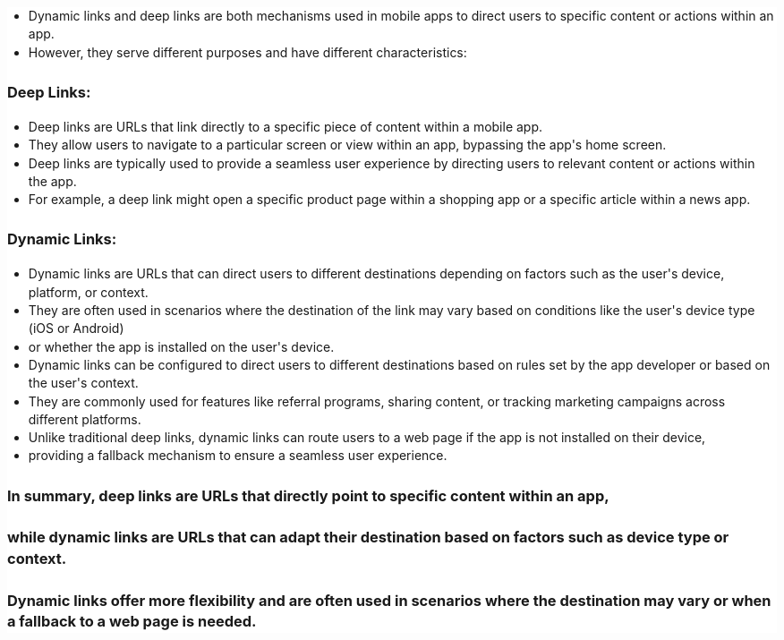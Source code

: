 - Dynamic links and deep links are both mechanisms used in mobile apps to direct users to specific content or actions within an app. 
- However, they serve different purposes and have different characteristics:

### Deep Links:

- Deep links are URLs that link directly to a specific piece of content within a mobile app.
- They allow users to navigate to a particular screen or view within an app, bypassing the app's home screen.
- Deep links are typically used to provide a seamless user experience by directing users to relevant content or actions within the app.
- For example, a deep link might open a specific product page within a shopping app or a specific article within a news app.

### Dynamic Links:

- Dynamic links are URLs that can direct users to different destinations depending on factors such as the user's device, platform, or context.
- They are often used in scenarios where the destination of the link may vary based on conditions like the user's device type (iOS or Android) 
- or whether the app is installed on the user's device.
- Dynamic links can be configured to direct users to different destinations based on rules set by the app developer or based on the user's context.
- They are commonly used for features like referral programs, sharing content, or tracking marketing campaigns across different platforms.
- Unlike traditional deep links, dynamic links can route users to a web page if the app is not installed on their device,
- providing a fallback mechanism to ensure a seamless user experience.

### In summary, deep links are URLs that directly point to specific content within an app, 
### while dynamic links are URLs that can adapt their destination based on factors such as device type or context. 
### Dynamic links offer more flexibility and are often used in scenarios where the destination may vary or when a fallback to a web page is needed.



